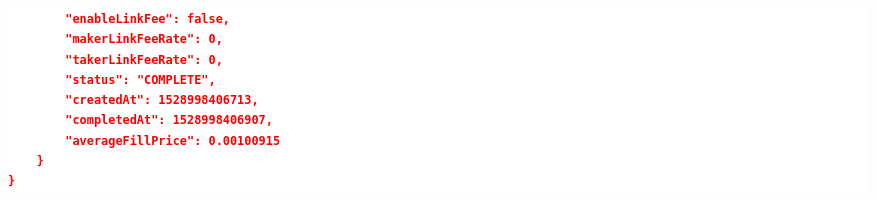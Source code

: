 ``` json
        "enableLinkFee": false,
        "makerLinkFeeRate": 0,
        "takerLinkFeeRate": 0,
        "status": "COMPLETE",
        "createdAt": 1528998406713,
        "completedAt": 1528998406907,
        "averageFillPrice": 0.00100915
    }
}
```

<p/>
